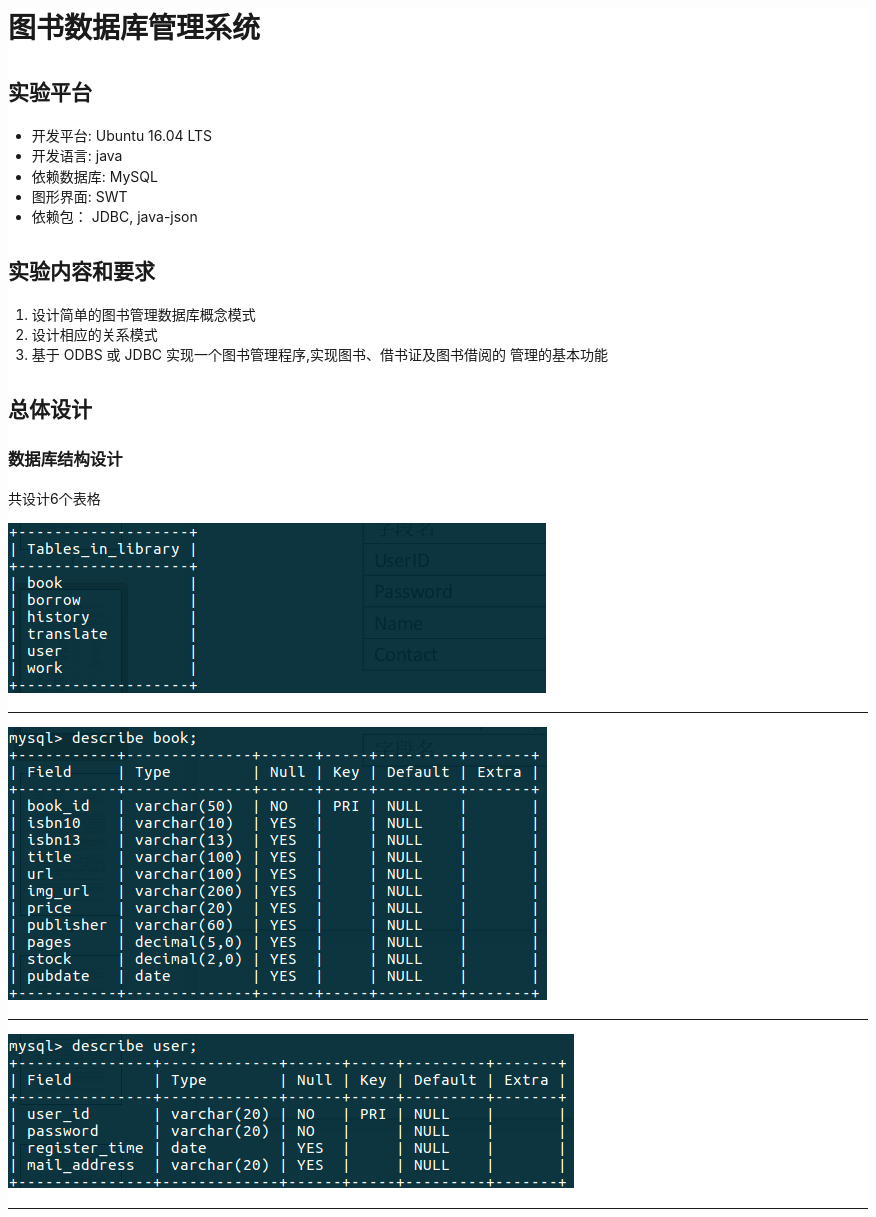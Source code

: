 # 图书数据库管理系统
## 实验平台 
- 开发平台: Ubuntu 16.04 LTS
- 开发语言: java
- 依赖数据库: MySQL
- 图形界面: SWT
- 依赖包： JDBC, java-json

## 实验内容和要求
1. 设计简单的图书管理数据库概念模式
2. 设计相应的关系模式
3. 基于 ODBS 或 JDBC 实现一个图书管理程序,实现图书、借书证及图书借阅的
管理的基本功能

## 总体设计
### 数据库结构设计
共设计6个表格

![](./res/screenshot/show_tables.png)
***
![](./res/screenshot/describe_book.png)
***
![](./res/screenshot/describe_user.png)
***